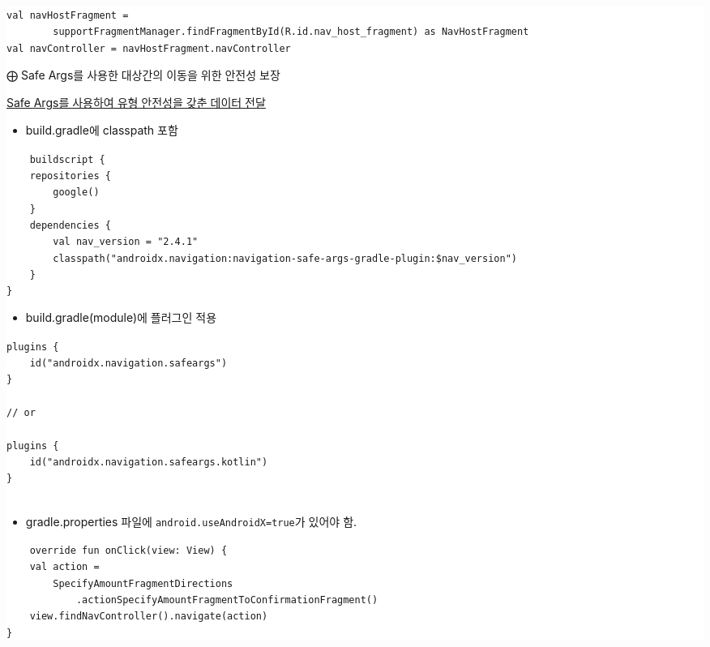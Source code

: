 ```
val navHostFragment =
        supportFragmentManager.findFragmentById(R.id.nav_host_fragment) as NavHostFragment
val navController = navHostFragment.navController
```

⨁ Safe Args를 사용한 대상간의 이동을 위한 안전성 보장
    
[Safe Args를 사용하여 유형 안전성을 갖춘 데이터 전달](https://developer.android.com/guide/navigation/navigation-pass-data?hl=ko#Safe-args)
    
- build.gradle에 classpath 포함
```
    buildscript {
    repositories {
        google()
    }
    dependencies {
        val nav_version = "2.4.1"
        classpath("androidx.navigation:navigation-safe-args-gradle-plugin:$nav_version")
    }
}
```
    
- build.gradle(module)에 플러그인 적용
```
plugins {
    id("androidx.navigation.safeargs")
}
    
// or
    
plugins {
    id("androidx.navigation.safeargs.kotlin")
}
    
```
    
- gradle.properties 파일에 ```android.useAndroidX=true```가 있어야 함.
    
```
    override fun onClick(view: View) {
    val action =
        SpecifyAmountFragmentDirections
            .actionSpecifyAmountFragmentToConfirmationFragment()
    view.findNavController().navigate(action)
}
```
    
    
    
    

